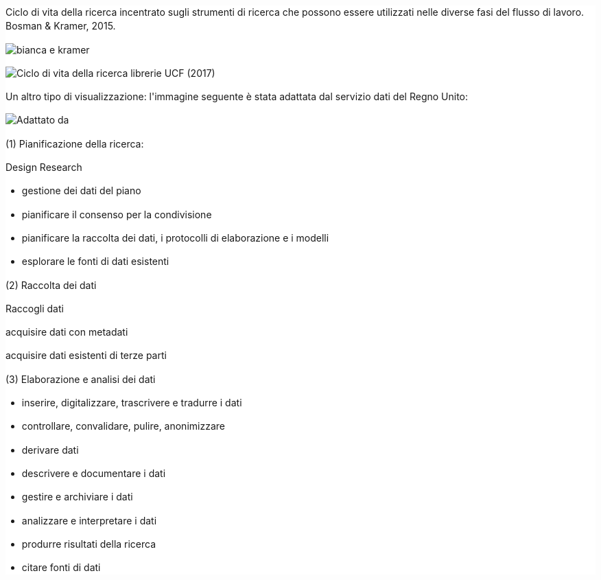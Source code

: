 Ciclo di vita della ricerca incentrato sugli strumenti di ricerca che possono essere utilizzati nelle diverse fasi del flusso di lavoro. Bosman & Kramer, 2015. 

  

![bianca e kramer ](allegati/Capture%20d’écran%202023-11-01%20à%2012.09.51.png)

  

![Ciclo di vita della ricerca [librerie UCF (2017)](https://library.ucf.edu/about/departments/scholarly-communication/overview-research-lifecycle/)](allegati/UCF-lifecycle.png)

  

Un altro tipo di visualizzazione: l'immagine seguente è stata adattata dal servizio dati del Regno Unito: 

  

![Adattato da ](allegati/Ricerca%20Lifecycle.drawio.png)

  

  

  

  

(1) Pianificazione della ricerca: 

Design Research

- gestione dei dati del piano

- pianificare il consenso per la condivisione 

- pianificare la raccolta dei dati, i protocolli di elaborazione e i modelli

- esplorare le fonti di dati esistenti

  

(2) Raccolta dei dati

Raccogli dati 

acquisire dati con metadati 

acquisire dati esistenti di terze parti

  

(3) Elaborazione e analisi dei dati

- inserire, digitalizzare, trascrivere e tradurre i dati

- controllare, convalidare, pulire, anonimizzare

- derivare dati

- descrivere e documentare i dati

- gestire e archiviare i dati 

- analizzare e interpretare i dati

- produrre risultati della ricerca 

- citare fonti di dati
